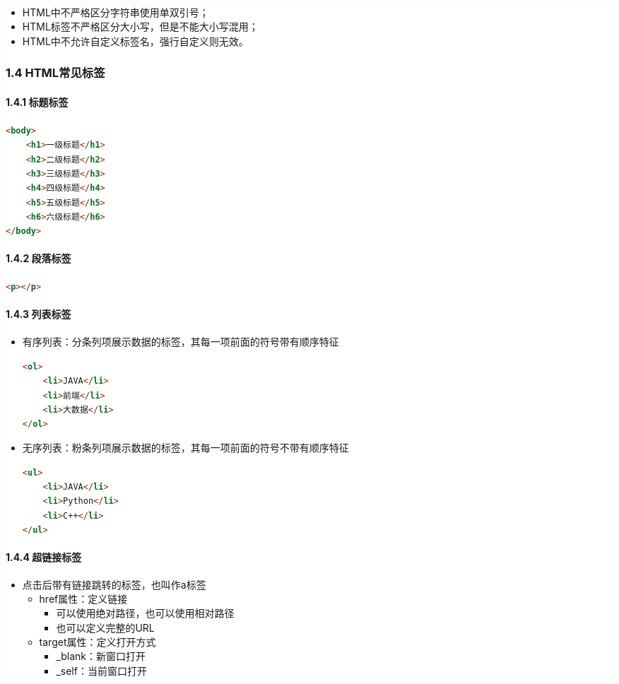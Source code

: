 - HTML中不严格区分字符串使用单双引号；
- HTML标签不严格区分大小写，但是不能大小写混用；
- HTML中不允许自定义标签名，强行自定义则无效。

### 1.4 HTML常见标签

#### 1.4.1 标题标签

```html
<body>
    <h1>一级标题</h1>
    <h2>二级标题</h2>
    <h3>三级标题</h3>
    <h4>四级标题</h4>
    <h5>五级标题</h5>
    <h6>六级标题</h6>
</body>
```

#### 1.4.2 段落标签

```html
<p></p>
```

#### 1.4.3 列表标签

- 有序列表：分条列项展示数据的标签，其每一项前面的符号带有顺序特征

  ```html
  <ol>
      <li>JAVA</li>
      <li>前端</li>
      <li>大数据</li>
  </ol>
  ```

- 无序列表：粉条列项展示数据的标签，其每一项前面的符号不带有顺序特征

  ```html
  <ul>
      <li>JAVA</li>
      <li>Python</li>
      <li>C++</li>
  </ul>
  ```

#### 1.4.4 超链接标签

- 点击后带有链接跳转的标签，也叫作a标签
  - href属性：定义链接
    - 可以使用绝对路径，也可以使用相对路径
    - 也可以定义完整的URL
  - target属性：定义打开方式
    - _blank：新窗口打开
    - _self：当前窗口打开
